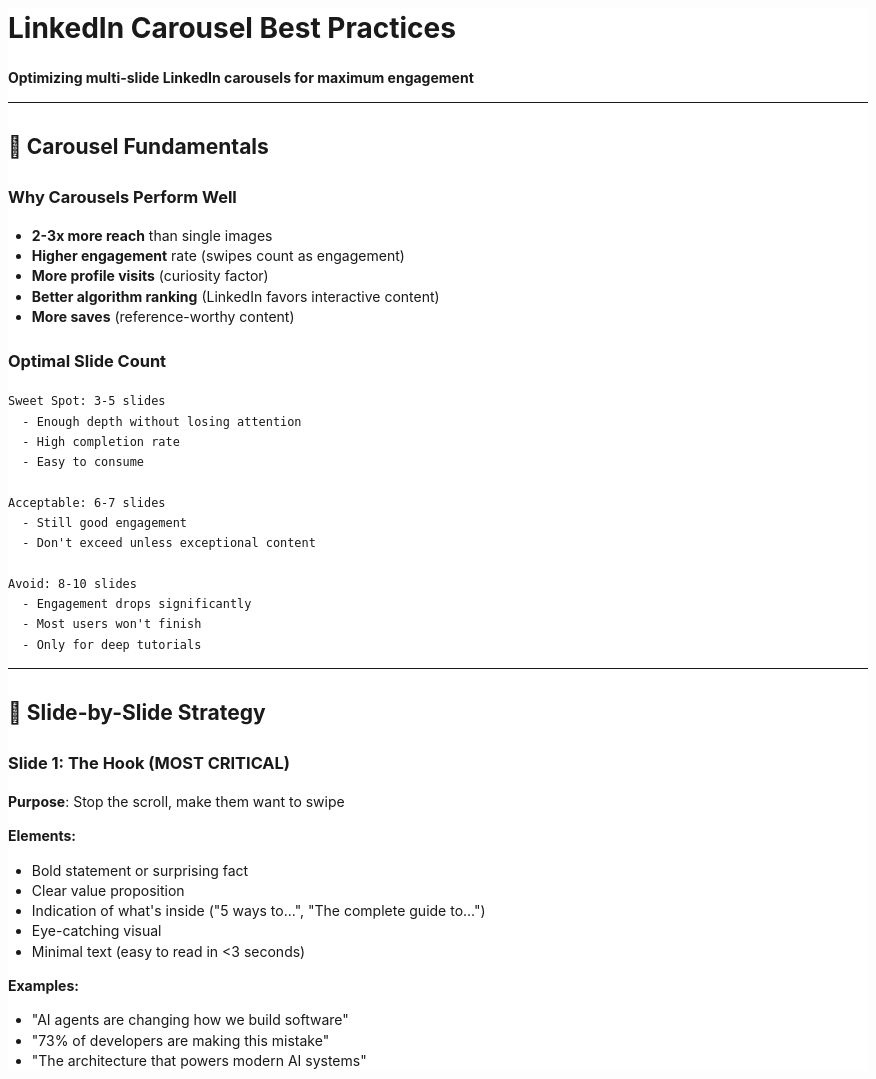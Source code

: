 # LinkedIn Carousel Best Practices

**Optimizing multi-slide LinkedIn carousels for maximum engagement**

---

## 🎯 Carousel Fundamentals

### Why Carousels Perform Well
- **2-3x more reach** than single images
- **Higher engagement** rate (swipes count as engagement)
- **More profile visits** (curiosity factor)
- **Better algorithm ranking** (LinkedIn favors interactive content)
- **More saves** (reference-worthy content)

### Optimal Slide Count
```
Sweet Spot: 3-5 slides
  - Enough depth without losing attention
  - High completion rate
  - Easy to consume

Acceptable: 6-7 slides
  - Still good engagement
  - Don't exceed unless exceptional content

Avoid: 8-10 slides
  - Engagement drops significantly
  - Most users won't finish
  - Only for deep tutorials
```

---

## 🎨 Slide-by-Slide Strategy

### Slide 1: The Hook (MOST CRITICAL)
**Purpose**: Stop the scroll, make them want to swipe

**Elements:**
- Bold statement or surprising fact
- Clear value proposition
- Indication of what's inside ("5 ways to...", "The complete guide to...")
- Eye-catching visual
- Minimal text (easy to read in <3 seconds)

**Examples:**
- "AI agents are changing how we build software"
- "73% of developers are making this mistake"
- "The architecture that powers modern AI systems"
